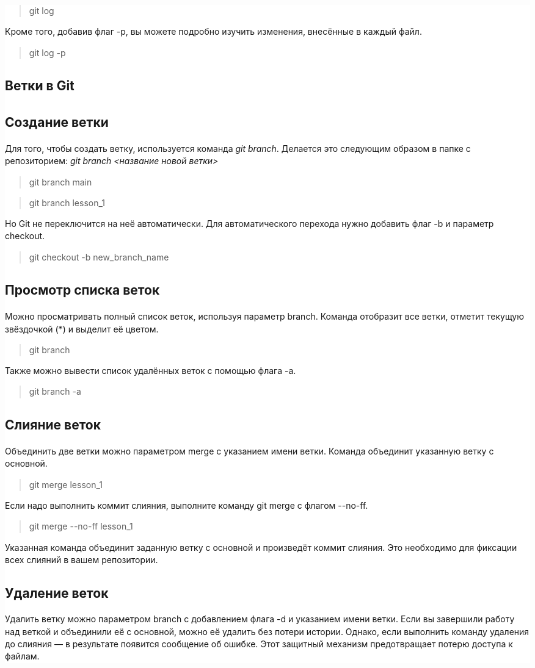 > git log 

Кроме того, добавив флаг -p, вы можете подробно изучить изменения, внесённые в каждый файл.

> git log -p

## Ветки в Git

## Создание ветки

Для того, чтобы создать ветку, используется команда *git branch*. Делается это следующим образом в папке с репозиторием: *git branch <название новой ветки>*

> git branch main 

> git branch lesson_1

Но Git не переключится на неё автоматически. Для автоматического перехода нужно добавить флаг -b и параметр checkout.

> git checkout -b new_branch_name


## Просмотр списка веток

Можно просматривать полный список веток, используя параметр branch. Команда отобразит все ветки, отметит текущую звёздочкой (*) и выделит её цветом.

> git branch


Также можно вывести список удалённых веток с помощью флага -a.

> git branch -a


## Слияние веток

Объединить две ветки можно параметром merge с указанием имени ветки. Команда объединит указанную ветку с основной.

> git merge lesson_1


Если надо выполнить коммит слияния, выполните команду git merge с флагом --no-ff.

> git merge --no-ff lesson_1


Указанная команда объединит заданную ветку с основной и произведёт коммит слияния. Это необходимо для фиксации всех слияний в вашем репозитории.


## Удаление веток

Удалить ветку можно параметром branch с добавлением флага -d и указанием имени ветки. Если вы завершили работу над веткой и объединили её с основной, можно её удалить без потери истории. Однако, если выполнить команду удаления до слияния — в результате появится сообщение об ошибке. Этот защитный механизм предотвращает потерю доступа к файлам.
